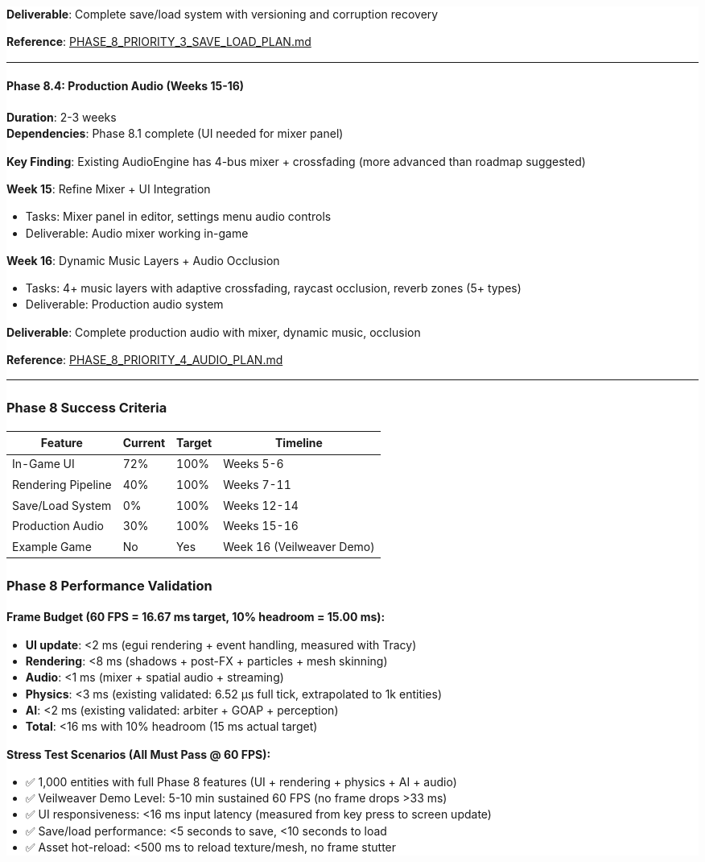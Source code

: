 **Deliverable**: Complete save/load system with versioning and corruption recovery

**Reference**: [PHASE_8_PRIORITY_3_SAVE_LOAD_PLAN.md](../PHASE_8_PRIORITY_3_SAVE_LOAD_PLAN.md)

---

#### Phase 8.4: Production Audio (Weeks 15-16)
**Duration**: 2-3 weeks  
**Dependencies**: Phase 8.1 complete (UI needed for mixer panel)

**Key Finding**: Existing AudioEngine has 4-bus mixer + crossfading (more advanced than roadmap suggested)

**Week 15**: Refine Mixer + UI Integration
- Tasks: Mixer panel in editor, settings menu audio controls
- Deliverable: Audio mixer working in-game

**Week 16**: Dynamic Music Layers + Audio Occlusion
- Tasks: 4+ music layers with adaptive crossfading, raycast occlusion, reverb zones (5+ types)
- Deliverable: Production audio system

**Deliverable**: Complete production audio with mixer, dynamic music, occlusion

**Reference**: [PHASE_8_PRIORITY_4_AUDIO_PLAN.md](../PHASE_8_PRIORITY_4_AUDIO_PLAN.md)

---

### Phase 8 Success Criteria

| Feature | Current | Target | Timeline |
|---------|---------|--------|----------|
| In-Game UI | 72% | 100% | Weeks 5-6 |
| Rendering Pipeline | 40% | 100% | Weeks 7-11 |
| Save/Load System | 0% | 100% | Weeks 12-14 |
| Production Audio | 30% | 100% | Weeks 15-16 |
| Example Game | No | Yes | Week 16 (Veilweaver Demo) |

### Phase 8 Performance Validation

**Frame Budget (60 FPS = 16.67 ms target, 10% headroom = 15.00 ms):**
- **UI update**: <2 ms (egui rendering + event handling, measured with Tracy)
- **Rendering**: <8 ms (shadows + post-FX + particles + mesh skinning)
- **Audio**: <1 ms (mixer + spatial audio + streaming)
- **Physics**: <3 ms (existing validated: 6.52 µs full tick, extrapolated to 1k entities)
- **AI**: <2 ms (existing validated: arbiter + GOAP + perception)
- **Total**: <16 ms with 10% headroom (15 ms actual target)

**Stress Test Scenarios (All Must Pass @ 60 FPS):**
- ✅ 1,000 entities with full Phase 8 features (UI + rendering + physics + AI + audio)
- ✅ Veilweaver Demo Level: 5-10 min sustained 60 FPS (no frame drops >33 ms)
- ✅ UI responsiveness: <16 ms input latency (measured from key press to screen update)
- ✅ Save/load performance: <5 seconds to save, <10 seconds to load
- ✅ Asset hot-reload: <500 ms to reload texture/mesh, no frame stutter
